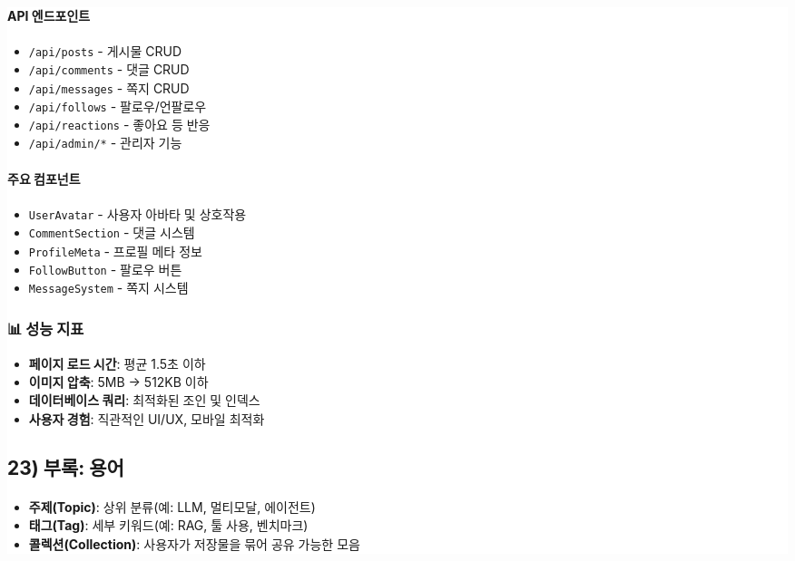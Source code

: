 #### **API 엔드포인트**

- `/api/posts` - 게시물 CRUD
- `/api/comments` - 댓글 CRUD
- `/api/messages` - 쪽지 CRUD
- `/api/follows` - 팔로우/언팔로우
- `/api/reactions` - 좋아요 등 반응
- `/api/admin/*` - 관리자 기능

#### **주요 컴포넌트**

- `UserAvatar` - 사용자 아바타 및 상호작용
- `CommentSection` - 댓글 시스템
- `ProfileMeta` - 프로필 메타 정보
- `FollowButton` - 팔로우 버튼
- `MessageSystem` - 쪽지 시스템

### 📊 성능 지표

- **페이지 로드 시간**: 평균 1.5초 이하
- **이미지 압축**: 5MB → 512KB 이하
- **데이터베이스 쿼리**: 최적화된 조인 및 인덱스
- **사용자 경험**: 직관적인 UI/UX, 모바일 최적화

## 23) 부록: 용어

- **주제(Topic)**: 상위 분류(예: LLM, 멀티모달, 에이전트)
- **태그(Tag)**: 세부 키워드(예: RAG, 툴 사용, 벤치마크)
- **콜렉션(Collection)**: 사용자가 저장물을 묶어 공유 가능한 모음
